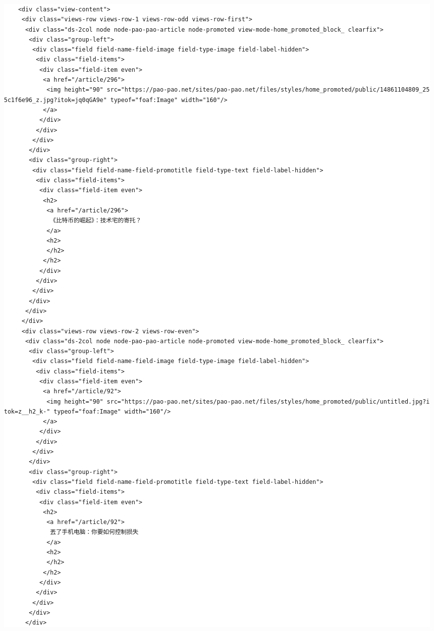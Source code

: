         <div class="view-content">
         <div class="views-row views-row-1 views-row-odd views-row-first">
          <div class="ds-2col node node-pao-pao-article node-promoted view-mode-home_promoted_block_ clearfix">
           <div class="group-left">
            <div class="field field-name-field-image field-type-image field-label-hidden">
             <div class="field-items">
              <div class="field-item even">
               <a href="/article/296">
                <img height="90" src="https://pao-pao.net/sites/pao-pao.net/files/styles/home_promoted/public/14861104809_255c1f6e96_z.jpg?itok=jq0qGA9e" typeof="foaf:Image" width="160"/>
               </a>
              </div>
             </div>
            </div>
           </div>
           <div class="group-right">
            <div class="field field-name-field-promotitle field-type-text field-label-hidden">
             <div class="field-items">
              <div class="field-item even">
               <h2>
                <a href="/article/296">
                 《比特币的崛起》：技术宅的寄托？
                </a>
                <h2>
                </h2>
               </h2>
              </div>
             </div>
            </div>
           </div>
          </div>
         </div>
         <div class="views-row views-row-2 views-row-even">
          <div class="ds-2col node node-pao-pao-article node-promoted view-mode-home_promoted_block_ clearfix">
           <div class="group-left">
            <div class="field field-name-field-image field-type-image field-label-hidden">
             <div class="field-items">
              <div class="field-item even">
               <a href="/article/92">
                <img height="90" src="https://pao-pao.net/sites/pao-pao.net/files/styles/home_promoted/public/untitled.jpg?itok=z__h2_k-" typeof="foaf:Image" width="160"/>
               </a>
              </div>
             </div>
            </div>
           </div>
           <div class="group-right">
            <div class="field field-name-field-promotitle field-type-text field-label-hidden">
             <div class="field-items">
              <div class="field-item even">
               <h2>
                <a href="/article/92">
                 丟了手机电脑：你要如何控制损失
                </a>
                <h2>
                </h2>
               </h2>
              </div>
             </div>
            </div>
           </div>
          </div>